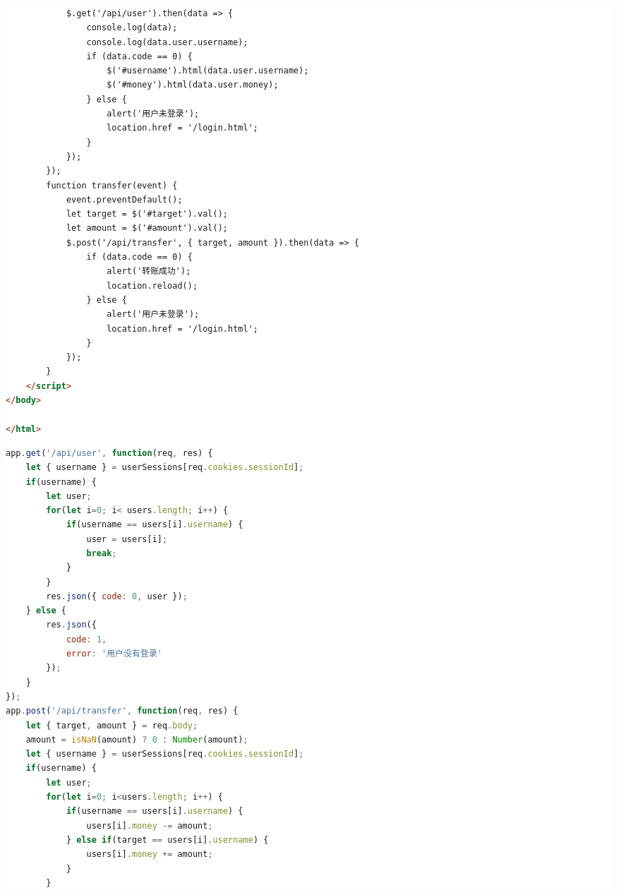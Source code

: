 ```html
            $.get('/api/user').then(data => {
                console.log(data);
                console.log(data.user.username);
                if (data.code == 0) {
                    $('#username').html(data.user.username);
                    $('#money').html(data.user.money);
                } else {
                    alert('用户未登录');
                    location.href = '/login.html';
                }
            });
        });
        function transfer(event) {
            event.preventDefault();
            let target = $('#target').val();
            let amount = $('#amount').val();
            $.post('/api/transfer', { target, amount }).then(data => {
                if (data.code == 0) {
                    alert('转账成功');
                    location.reload();
                } else {
                    alert('用户未登录');
                    location.href = '/login.html';
                }
            });
        }
    </script>
</body>

</html>
```
```js
app.get('/api/user', function(req, res) {
    let { username } = userSessions[req.cookies.sessionId];
    if(username) {
        let user;
        for(let i=0; i< users.length; i++) {
            if(username == users[i].username) {
                user = users[i];
                break;
            }
        }
        res.json({ code: 0, user });
    } else {
        res.json({
            code: 1,
            error: '用户没有登录'
        });
    }
});
app.post('/api/transfer', function(req, res) {
    let { target, amount } = req.body;
    amount = isNaN(amount) ? 0 : Number(amount);
    let { username } = userSessions[req.cookies.sessionId];
    if(username) {
        let user;
        for(let i=0; i<users.length; i++) {
            if(username == users[i].username) {
                users[i].money -= amount;
            } else if(target == users[i].username) {
                users[i].money += amount;
            }
        }
```